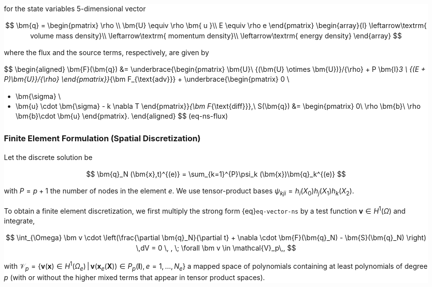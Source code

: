 for the state variables 5-dimensional vector

$$
\bm{q} =        \begin{pmatrix}            \rho \\            \bm{U} \equiv \rho \bm{ u }\\            E \equiv \rho e        \end{pmatrix}        \begin{array}{l}            \leftarrow\textrm{ volume mass density}\\            \leftarrow\textrm{ momentum density}\\            \leftarrow\textrm{ energy density}        \end{array}
$$

where the flux and the source terms, respectively, are given by

$$
\begin{aligned}
\bm{F}(\bm{q}) &=
\underbrace{\begin{pmatrix}
    \bm{U}\\
    {(\bm{U} \otimes \bm{U})}/{\rho} + P \bm{I}_3 \\
    {(E + P)\bm{U}}/{\rho}
\end{pmatrix}}_{\bm F_{\text{adv}}} +
\underbrace{\begin{pmatrix}
0 \\
-  \bm{\sigma} \\
 - \bm{u}  \cdot \bm{\sigma} - k \nabla T
\end{pmatrix}}_{\bm F_{\text{diff}}},\\
S(\bm{q}) &=
 \begin{pmatrix}
    0\\
    \rho \bm{b}\\
    \rho \bm{b}\cdot \bm{u}
\end{pmatrix}.
\end{aligned}
$$ (eq-ns-flux)

### Finite Element Formulation (Spatial Discretization)

Let the discrete solution be

$$
\bm{q}_N (\bm{x},t)^{(e)} = \sum_{k=1}^{P}\psi_k (\bm{x})\bm{q}_k^{(e)}
$$

with $P=p+1$ the number of nodes in the element $e$.
We use tensor-product bases $\psi_{kji} = h_i(X_0)h_j(X_1)h_k(X_2)$.

To obtain a finite element discretization, we first multiply the strong form {eq}`eq-vector-ns` by a test function $\bm v \in H^1(\Omega)$ and integrate,

$$
\int_{\Omega} \bm v \cdot \left(\frac{\partial \bm{q}_N}{\partial t} + \nabla \cdot \bm{F}(\bm{q}_N) - \bm{S}(\bm{q}_N) \right) \,dV = 0 \, , \; \forall \bm v \in \mathcal{V}_p\,,
$$

with $\mathcal{V}_p = \{ \bm v(\bm x) \in H^{1}(\Omega_e) \,|\, \bm v(\bm x_e(\bm X)) \in P_p(\bm{I}), e=1,\ldots,N_e \}$ a mapped space of polynomials containing at least polynomials of degree $p$ (with or without the higher mixed terms that appear in tensor product spaces).
